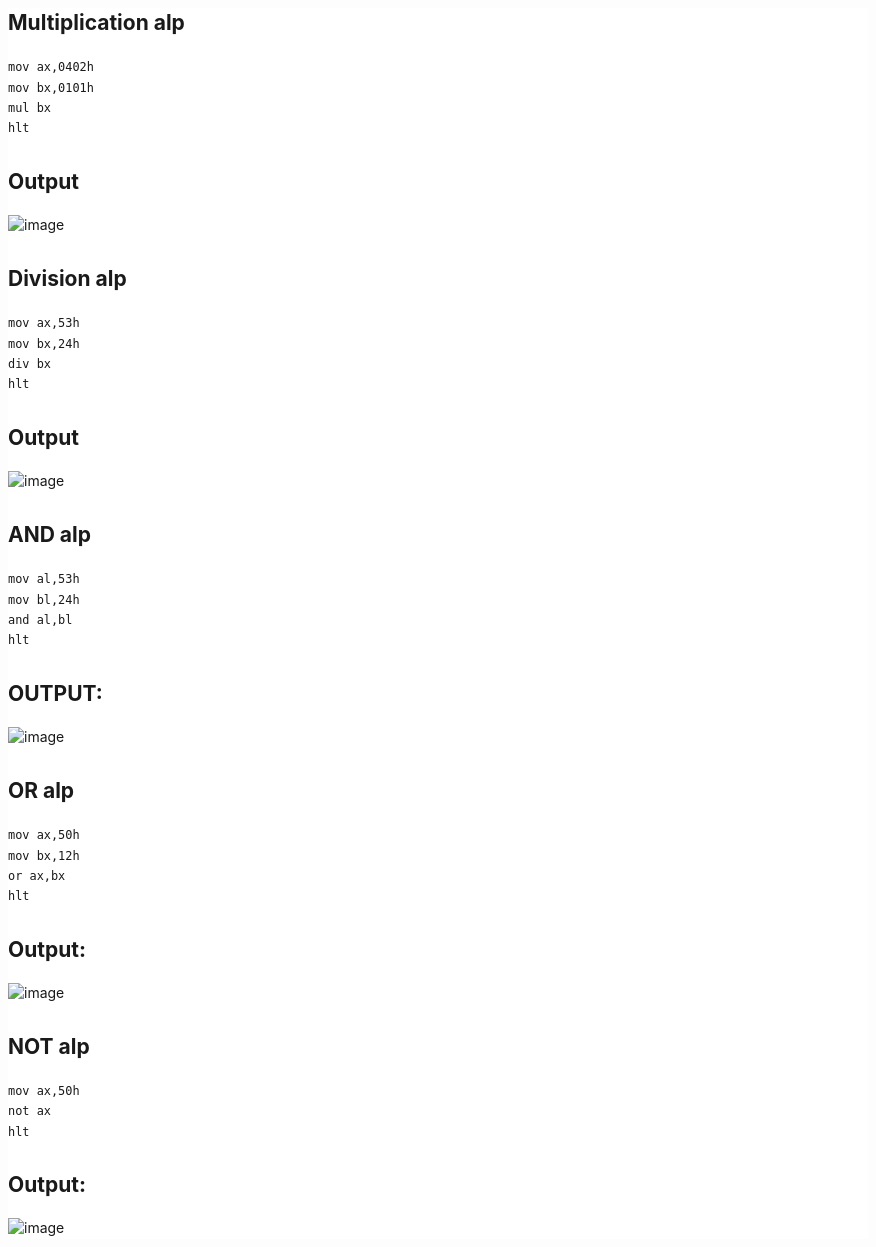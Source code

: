 ## Multiplication alp
```
mov ax,0402h
mov bx,0101h
mul bx
hlt
```
 ## Output  
 <img width="1213" height="1118" alt="image" src="https://github.com/user-attachments/assets/b8dec17f-742b-44bb-a38c-6e55d1385d39" />

## Division alp 
```
mov ax,53h
mov bx,24h
div bx
hlt
```
## Output 
<img width="1176" height="1088" alt="image" src="https://github.com/user-attachments/assets/432088d8-e21f-4cf6-b10c-7c2008f4c866" />

## AND alp 
```
mov al,53h
mov bl,24h
and al,bl
hlt
```
## OUTPUT:

<img width="1163" height="1111" alt="image" src="https://github.com/user-attachments/assets/7afb45c1-1322-4536-b669-e000accc48ff" />

## OR alp
```
mov ax,50h
mov bx,12h
or ax,bx
hlt
```
## Output:
<img width="1183" height="1109" alt="image" src="https://github.com/user-attachments/assets/62395167-2db4-4335-94c0-acb3df3ab494" />

## NOT alp
```
mov ax,50h
not ax
hlt
```
## Output:
<img width="1280" height="1108" alt="image" src="https://github.com/user-attachments/assets/f9ef950f-67dc-4e1a-94a9-3eb014eeb9b0" />
